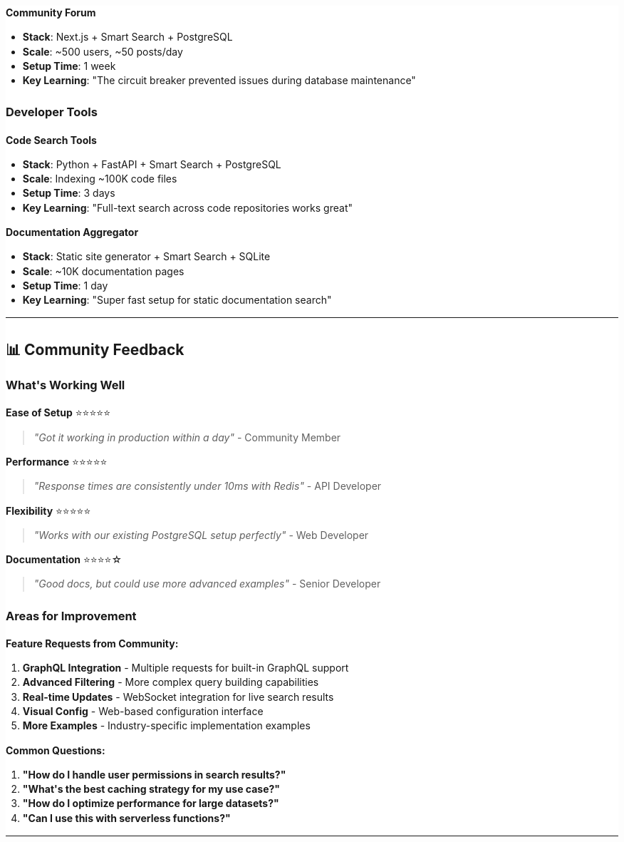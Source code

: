 **Community Forum**
- **Stack**: Next.js + Smart Search + PostgreSQL
- **Scale**: ~500 users, ~50 posts/day
- **Setup Time**: 1 week
- **Key Learning**: "The circuit breaker prevented issues during database maintenance"

### Developer Tools

**Code Search Tools**
- **Stack**: Python + FastAPI + Smart Search + PostgreSQL
- **Scale**: Indexing ~100K code files
- **Setup Time**: 3 days
- **Key Learning**: "Full-text search across code repositories works great"

**Documentation Aggregator**
- **Stack**: Static site generator + Smart Search + SQLite
- **Scale**: ~10K documentation pages
- **Setup Time**: 1 day
- **Key Learning**: "Super fast setup for static documentation search"

---

## 📊 Community Feedback

### What's Working Well

**Ease of Setup** ⭐⭐⭐⭐⭐
> *"Got it working in production within a day"* - Community Member

**Performance** ⭐⭐⭐⭐⭐  
> *"Response times are consistently under 10ms with Redis"* - API Developer

**Flexibility** ⭐⭐⭐⭐⭐
> *"Works with our existing PostgreSQL setup perfectly"* - Web Developer

**Documentation** ⭐⭐⭐⭐☆
> *"Good docs, but could use more advanced examples"* - Senior Developer

### Areas for Improvement

**Feature Requests from Community:**
1. **GraphQL Integration** - Multiple requests for built-in GraphQL support
2. **Advanced Filtering** - More complex query building capabilities  
3. **Real-time Updates** - WebSocket integration for live search results
4. **Visual Config** - Web-based configuration interface
5. **More Examples** - Industry-specific implementation examples

**Common Questions:**
1. **"How do I handle user permissions in search results?"**
2. **"What's the best caching strategy for my use case?"**
3. **"How do I optimize performance for large datasets?"**
4. **"Can I use this with serverless functions?"**

---
